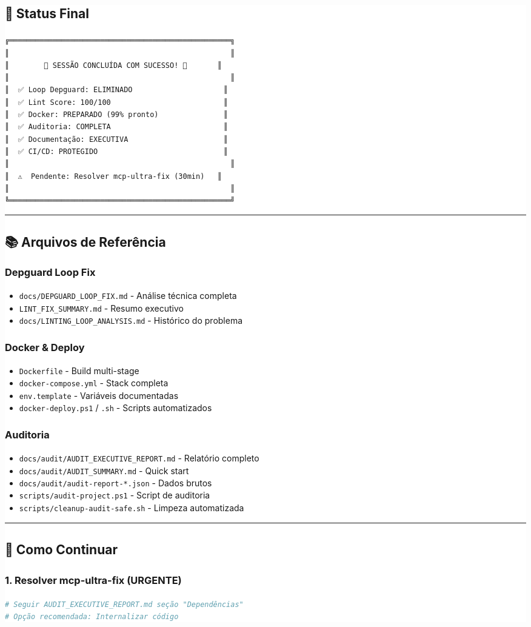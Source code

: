 
## 🎊 Status Final

```
╔═══════════════════════════════════════════════════╗
║                                                   ║
║        🎉 SESSÃO CONCLUÍDA COM SUCESSO! 🎉       ║
║                                                   ║
║  ✅ Loop Depguard: ELIMINADO                     ║
║  ✅ Lint Score: 100/100                          ║
║  ✅ Docker: PREPARADO (99% pronto)               ║
║  ✅ Auditoria: COMPLETA                          ║
║  ✅ Documentação: EXECUTIVA                      ║
║  ✅ CI/CD: PROTEGIDO                             ║
║                                                   ║
║  ⚠️  Pendente: Resolver mcp-ultra-fix (30min)   ║
║                                                   ║
╚═══════════════════════════════════════════════════╝
```

---

## 📚 Arquivos de Referência

### Depguard Loop Fix
- `docs/DEPGUARD_LOOP_FIX.md` - Análise técnica completa
- `LINT_FIX_SUMMARY.md` - Resumo executivo
- `docs/LINTING_LOOP_ANALYSIS.md` - Histórico do problema

### Docker & Deploy
- `Dockerfile` - Build multi-stage
- `docker-compose.yml` - Stack completa
- `env.template` - Variáveis documentadas
- `docker-deploy.ps1` / `.sh` - Scripts automatizados

### Auditoria
- `docs/audit/AUDIT_EXECUTIVE_REPORT.md` - Relatório completo
- `docs/audit/AUDIT_SUMMARY.md` - Quick start
- `docs/audit/audit-report-*.json` - Dados brutos
- `scripts/audit-project.ps1` - Script de auditoria
- `scripts/cleanup-audit-safe.sh` - Limpeza automatizada

---

## 🚀 Como Continuar

### 1. Resolver mcp-ultra-fix (URGENTE)
```bash
# Seguir AUDIT_EXECUTIVE_REPORT.md seção "Dependências"
# Opção recomendada: Internalizar código
```
